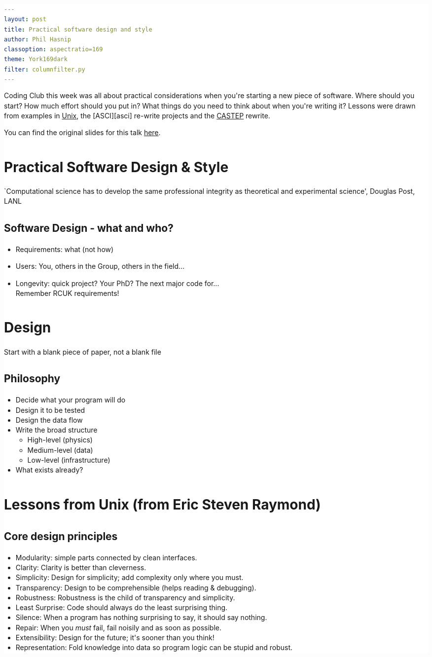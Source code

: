 ```yaml
---
layout: post
title: Practical software design and style
author: Phil Hasnip
classoption: aspectratio=169
theme: York169dark
filter: columnfilter.py
---
```


Coding Club this week was all about practical considerations when you're starting a new piece of software. Where should you start? How much effort should you put in? What things do you need to think about when you're writing it? Lessons were drawn from examples in [Unix][unix], the [ASCI][asci] re-write projects and the [CASTEP][castep] rewrite.

You can find the original slides for this talk [here][slides].

[slides]: /slides/2017-09-16-practical-software-design-and-style.pdf

# Practical Software Design & Style

`Computational science has to develop the same professional
integrity as theoretical and experimental science', Douglas Post, LANL

## Software Design - what and who?

- Requirements: what (not how)

- Users: You, others in the Group, others in the field...

- Longevity: quick project? Your PhD? The next major code for...   
Remember RCUK requirements!

# Design

Start with a blank piece of paper, not a blank file

## Philosophy

- Decide what your program will do
- Design it to be tested
- Design the data flow
- Write the broad structure
     - High-level (physics)
	 - Medium-level (data)
	 - Low-level (infrastructure)
- What exists already?

# Lessons from Unix (from Eric Steven Raymond)

## Core design principles
- Modularity: simple parts connected by clean interfaces.
- Clarity: Clarity is better than cleverness.
- Simplicity: Design for simplicity; add complexity only where you must.
- Transparency: Design to be comprehensible (helps reading & debugging).
- Robustness: Robustness is the child of transparency and simplicity.
- Least Surprise: Code should always do the least surprising thing.
- Silence: When a program has nothing surprising to say, it should say nothing.
- Repair: When you *must* fail, fail noisily and as soon as possible.
- Extensibility: Design for the future; it's sooner than you think!
- Representation: Fold knowledge into data so program logic can be stupid and robust.


[unix]: http://www.catb.org/~esr/writings/taoup/html/ch01s06.html
[acsi]: http://www.csm.ornl.gov/meetings/SCNEworkshop/Post-IV.pdf
[castep]: http://www.castep.org